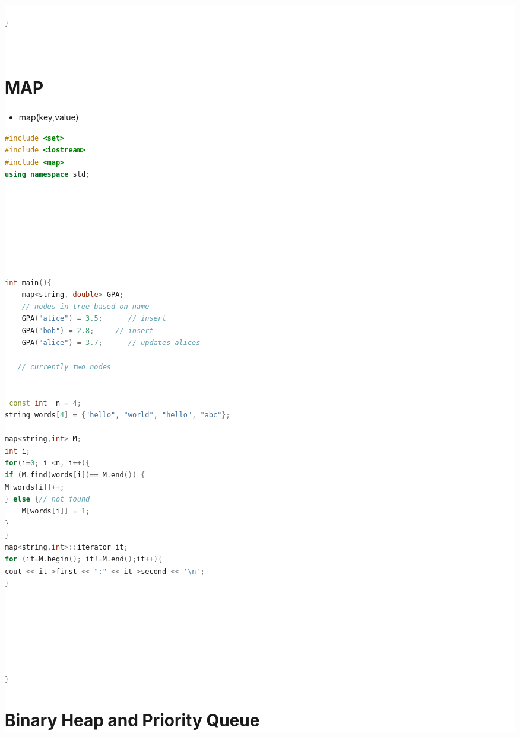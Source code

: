 ````c++

}




````

# MAP


- map(key,value)

````c++
#include <set>
#include <iostream>
#include <map>
using namespace std;








int main(){
    map<string, double> GPA;
    // nodes in tree based on name 
    GPA("alice") = 3.5;      // insert 
    GPA("bob") = 2.8;     // insert 
    GPA("alice") = 3.7;      // updates alices

   // currently two nodes 


 const int  n = 4;
string words[4] = {"hello", "world", "hello", "abc"};

map<string,int> M;
int i;
for(i=0; i <n, i++){
if (M.find(words[i])== M.end()) {
M[words[i]]++;
} else {// not found 
    M[words[i]] = 1;
}
}
map<string,int>::iterator it;
for (it=M.begin(); it!=M.end();it++){
cout << it->first << ":" << it->second << '\n';
}







}
````
# Binary Heap and Priority Queue 